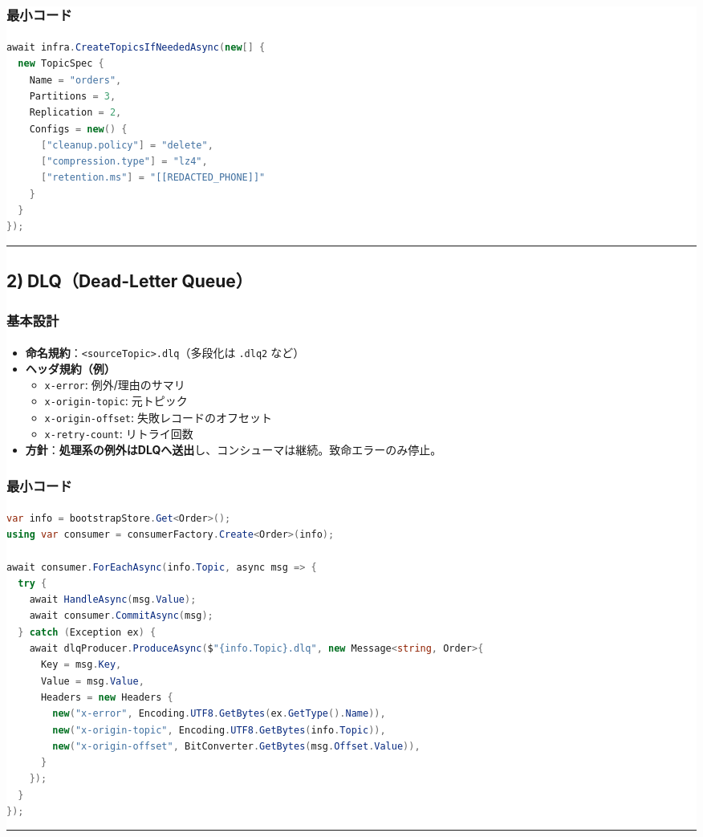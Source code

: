 ### 最小コード
```csharp
await infra.CreateTopicsIfNeededAsync(new[] {
  new TopicSpec {
    Name = "orders",
    Partitions = 3,
    Replication = 2,
    Configs = new() {
      ["cleanup.policy"] = "delete",
      ["compression.type"] = "lz4",
      ["retention.ms"] = "[[REDACTED_PHONE]]"
    }
  }
});
```

---

## 2) DLQ（Dead-Letter Queue）
### 基本設計
- **命名規約**：`<sourceTopic>.dlq`（多段化は `.dlq2` など）
- **ヘッダ規約（例）**
  - `x-error`: 例外/理由のサマリ
  - `x-origin-topic`: 元トピック
  - `x-origin-offset`: 失敗レコードのオフセット
  - `x-retry-count`: リトライ回数
- **方針**：**処理系の例外はDLQへ送出**し、コンシューマは継続。致命エラーのみ停止。

### 最小コード
```csharp
var info = bootstrapStore.Get<Order>();
using var consumer = consumerFactory.Create<Order>(info);

await consumer.ForEachAsync(info.Topic, async msg => {
  try {
    await HandleAsync(msg.Value);
    await consumer.CommitAsync(msg);
  } catch (Exception ex) {
    await dlqProducer.ProduceAsync($"{info.Topic}.dlq", new Message<string, Order>{
      Key = msg.Key,
      Value = msg.Value,
      Headers = new Headers {
        new("x-error", Encoding.UTF8.GetBytes(ex.GetType().Name)),
        new("x-origin-topic", Encoding.UTF8.GetBytes(info.Topic)),
        new("x-origin-offset", BitConverter.GetBytes(msg.Offset.Value)),
      }
    });
  }
});
```

---